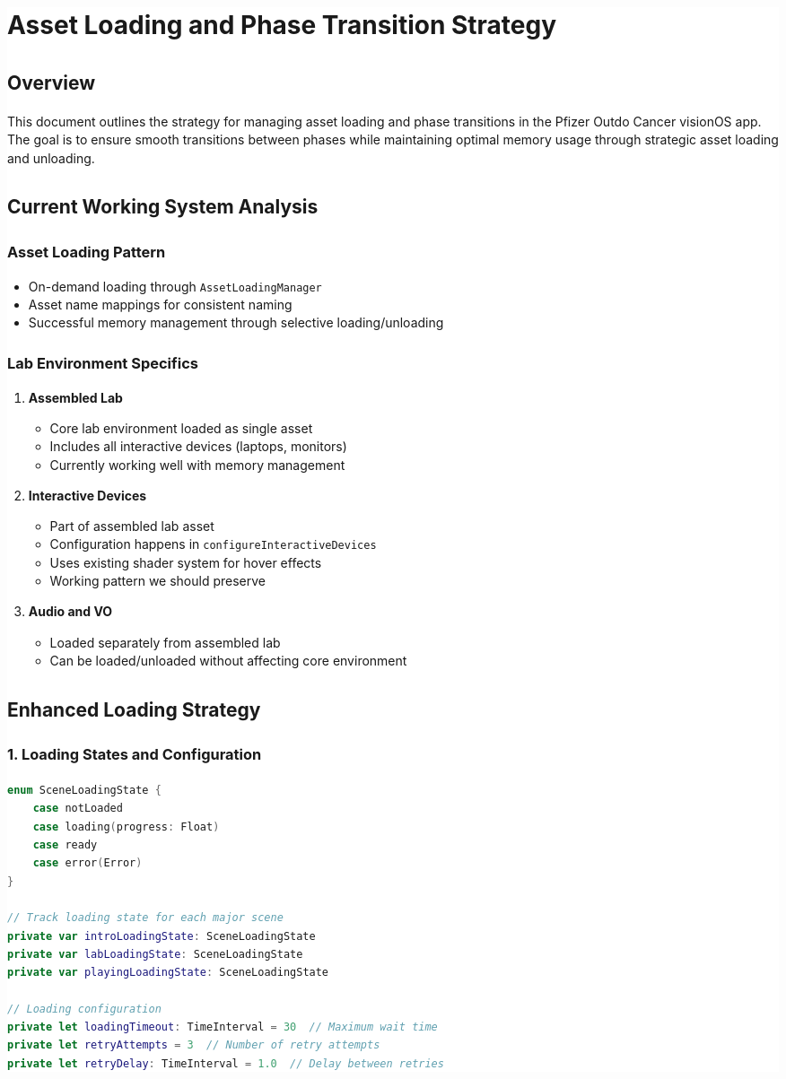 # Asset Loading and Phase Transition Strategy

## Overview
This document outlines the strategy for managing asset loading and phase transitions in the Pfizer Outdo Cancer visionOS app. The goal is to ensure smooth transitions between phases while maintaining optimal memory usage through strategic asset loading and unloading.

## Current Working System Analysis

### Asset Loading Pattern
- On-demand loading through `AssetLoadingManager`
- Asset name mappings for consistent naming
- Successful memory management through selective loading/unloading

### Lab Environment Specifics
1. **Assembled Lab**
   - Core lab environment loaded as single asset
   - Includes all interactive devices (laptops, monitors)
   - Currently working well with memory management

2. **Interactive Devices**
   - Part of assembled lab asset
   - Configuration happens in `configureInteractiveDevices`
   - Uses existing shader system for hover effects
   - Working pattern we should preserve

3. **Audio and VO**
   - Loaded separately from assembled lab
   - Can be loaded/unloaded without affecting core environment

## Enhanced Loading Strategy

### 1. Loading States and Configuration
```swift
enum SceneLoadingState {
    case notLoaded
    case loading(progress: Float)
    case ready
    case error(Error)
}

// Track loading state for each major scene
private var introLoadingState: SceneLoadingState
private var labLoadingState: SceneLoadingState
private var playingLoadingState: SceneLoadingState

// Loading configuration
private let loadingTimeout: TimeInterval = 30  // Maximum wait time
private let retryAttempts = 3  // Number of retry attempts
private let retryDelay: TimeInterval = 1.0  // Delay between retries
```
